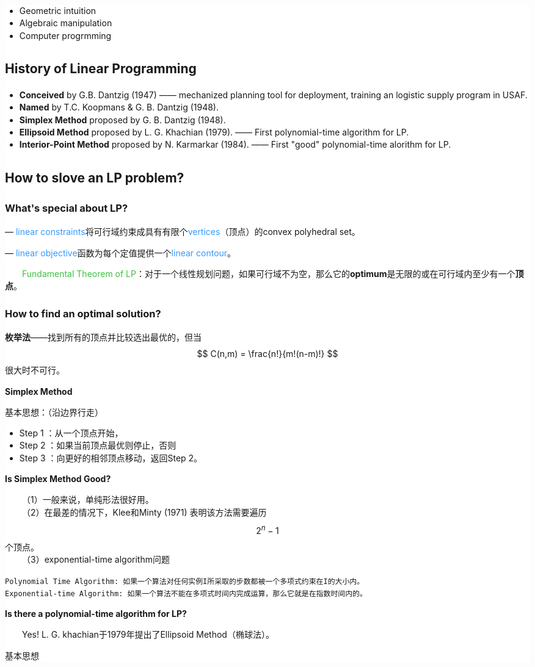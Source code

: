 * Geometric intuition
* Algebraic manipulation
* Computer progrmming

## History of Linear Programming 

* **Conceived** by G.B. Dantzig (1947) —— mechanized planning tool for deployment, training an logistic supply program in USAF.
* **Named** by T.C. Koopmans & G. B. Dantzig (1948).
* **Simplex Method** proposed by G. B. Dantzig (1948).
* **Ellipsoid Method** proposed by L. G. Khachian (1979). —— First polynomial-time algorithm for LP.
* **Interior-Point Method** proposed by N. Karmarkar (1984). —— First "good" polynomial-time alorithm for LP.

## How to slove an LP problem?

### What's special about LP?

— <font color="#3399ff">linear constraints</font>将可行域约束成具有有限个<font color="#3399ff">vertices</font>（顶点）的convex polyhedral set。

— <font color="#3399ff">linear objective</font>函数为每个定值提供一个<font color="#3399ff">linear contour</font>。

&emsp;&emsp;<font color="#3FBF3F">Fundamental Theorem of LP</font>：对于一个线性规划问题，如果可行域不为空，那么它的**optimum**是无限的或在可行域内至少有一个**顶点**。

### How to find an optimal solution?

**枚举法**——找到所有的顶点并比较选出最优的，但当$$ C(n,m) = \frac{n!}{m!(n-m)!} $$很大时不可行。

**Simplex Method**

基本思想：（沿边界行走）

* Step 1 ：从一个顶点开始，
* Step 2 ：如果当前顶点最优则停止，否则
* Step 3 ：向更好的相邻顶点移动，返回Step 2。

**Is Simplex Method Good?**

&emsp;&emsp;（1）一般来说，单纯形法很好用。  
&emsp;&emsp;（2）在最差的情况下，Klee和Minty (1971) 表明该方法需要遍历$$2^n-1$$个顶点。  
&emsp;&emsp;（3）exponential-time algorithm问题

```tip
Polynomial Time Algorithm: 如果一个算法对任何实例I所采取的步数都被一个多项式约束在I的大小内。  
Exponential-time Algorithm: 如果一个算法不能在多项式时间内完成运算，那么它就是在指数时间内的。
```

**Is there a polynomial-time algorithm for LP?**

&emsp;&emsp;Yes! L. G. khachian于1979年提出了Ellipsoid Method（椭球法）。

基本思想

